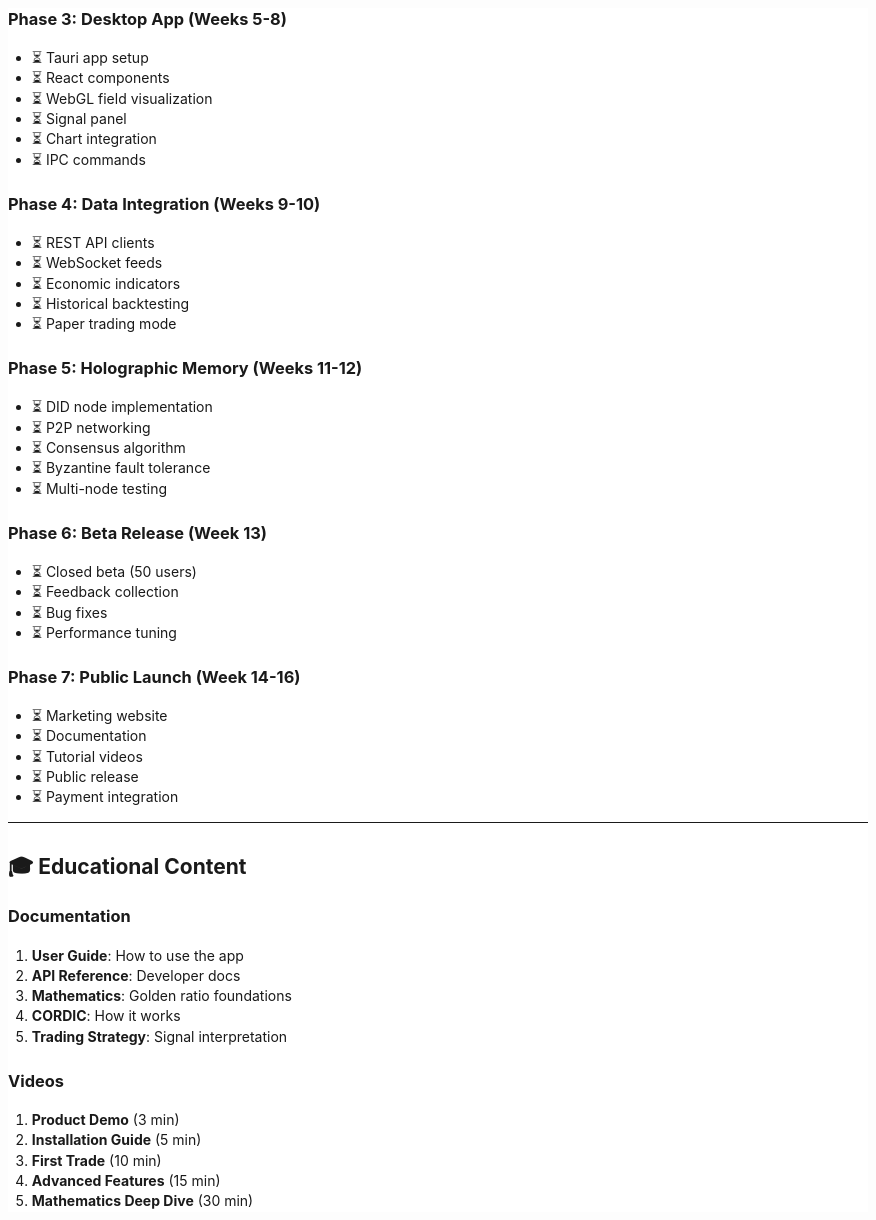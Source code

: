 ### Phase 3: Desktop App (Weeks 5-8)
- ⏳ Tauri app setup
- ⏳ React components
- ⏳ WebGL field visualization
- ⏳ Signal panel
- ⏳ Chart integration
- ⏳ IPC commands

### Phase 4: Data Integration (Weeks 9-10)
- ⏳ REST API clients
- ⏳ WebSocket feeds
- ⏳ Economic indicators
- ⏳ Historical backtesting
- ⏳ Paper trading mode

### Phase 5: Holographic Memory (Weeks 11-12)
- ⏳ DID node implementation
- ⏳ P2P networking
- ⏳ Consensus algorithm
- ⏳ Byzantine fault tolerance
- ⏳ Multi-node testing

### Phase 6: Beta Release (Week 13)
- ⏳ Closed beta (50 users)
- ⏳ Feedback collection
- ⏳ Bug fixes
- ⏳ Performance tuning

### Phase 7: Public Launch (Week 14-16)
- ⏳ Marketing website
- ⏳ Documentation
- ⏳ Tutorial videos
- ⏳ Public release
- ⏳ Payment integration

---

## 🎓 Educational Content

### Documentation
1. **User Guide**: How to use the app
2. **API Reference**: Developer docs
3. **Mathematics**: Golden ratio foundations
4. **CORDIC**: How it works
5. **Trading Strategy**: Signal interpretation

### Videos
1. **Product Demo** (3 min)
2. **Installation Guide** (5 min)
3. **First Trade** (10 min)
4. **Advanced Features** (15 min)
5. **Mathematics Deep Dive** (30 min)
